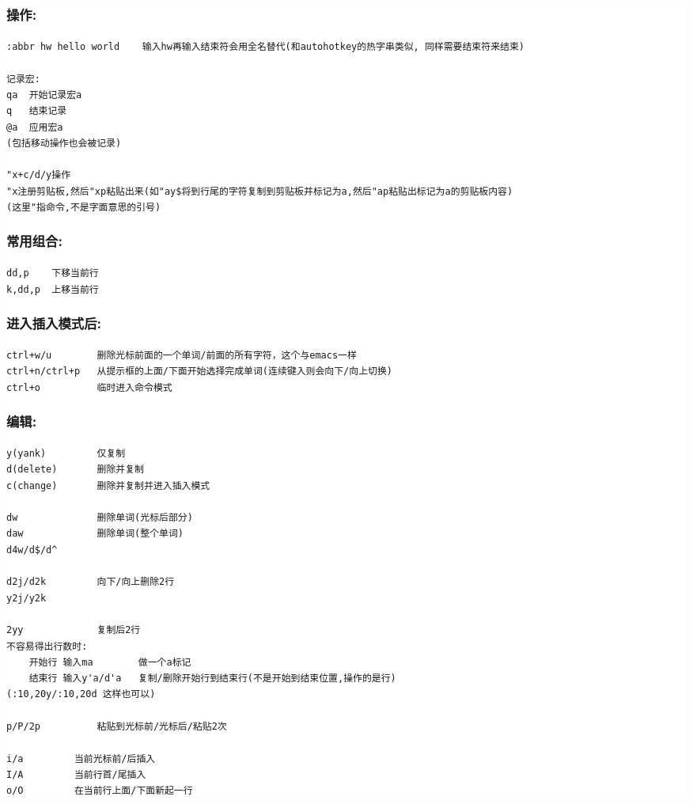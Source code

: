 ### 操作:

```
:abbr hw hello world	输入hw再输入结束符会用全名替代(和autohotkey的热字串类似, 同样需要结束符来结束)

记录宏:
qa	开始记录宏a
q	结束记录
@a	应用宏a
(包括移动操作也会被记录)

"x+c/d/y操作
"x注册剪贴板,然后"xp粘贴出来(如"ay$将到行尾的字符复制到剪贴板并标记为a,然后"ap粘贴出标记为a的剪贴板内容)
(这里"指命令,不是字面意思的引号)
```

### 常用组合:

	dd,p	下移当前行
	k,dd,p	上移当前行
### 进入插入模式后:

```
ctrl+w/u		删除光标前面的一个单词/前面的所有字符，这个与emacs一样
ctrl+n/ctrl+p	从提示框的上面/下面开始选择完成单词(连续键入则会向下/向上切换)
ctrl+o			临时进入命令模式
```


### 编辑:


	y(yank)			仅复制
	d(delete)		删除并复制
	c(change)		删除并复制并进入插入模式
	
	dw				删除单词(光标后部分)
	daw				删除单词(整个单词)
	d4w/d$/d^
	
	d2j/d2k			向下/向上删除2行
	y2j/y2k
	
	2yy				复制后2行
	不容易得出行数时:
		开始行 输入ma		做一个a标记
	    结束行 输入y'a/d'a	复制/删除开始行到结束行(不是开始到结束位置,操作的是行)
	(:10,20y/:10,20d 这样也可以)
	
	p/P/2p			粘贴到光标前/光标后/粘贴2次
	
	i/a			当前光标前/后插入
	I/A			当前行首/尾插入
	o/O			在当前行上面/下面新起一行
	